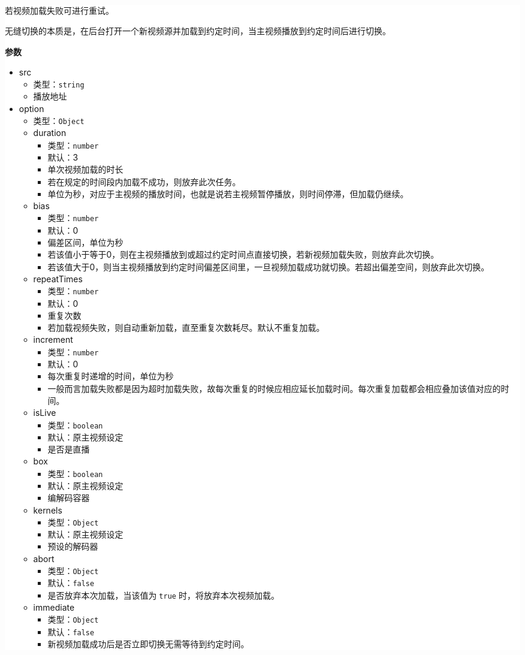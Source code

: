 若视频加载失败可进行重试。

无缝切换的本质是，在后台打开一个新视频源并加载到约定时间，当主视频播放到约定时间后进行切换。

**参数**

- src
  - 类型：`string`
  - 播放地址
- option
  - 类型：`Object`
  - duration
    - 类型：`number`
    - 默认：3
    - 单次视频加载的时长
    - 若在规定的时间段内加载不成功，则放弃此次任务。
    - 单位为秒，对应于主视频的播放时间，也就是说若主视频暂停播放，则时间停滞，但加载仍继续。
  - bias
    - 类型：`number`
    - 默认：0
    - 偏差区间，单位为秒
    - 若该值小于等于0，则在主视频播放到或超过约定时间点直接切换，若新视频加载失败，则放弃此次切换。
    - 若该值大于0，则当主视频播放到约定时间偏差区间里，一旦视频加载成功就切换。若超出偏差空间，则放弃此次切换。
  - repeatTimes
    - 类型：`number`
    - 默认：0
    - 重复次数
    - 若加载视频失败，则自动重新加载，直至重复次数耗尽。默认不重复加载。
  - increment
    - 类型：`number`
    - 默认：0
    - 每次重复时递增的时间，单位为秒
    - 一般而言加载失败都是因为超时加载失败，故每次重复的时候应相应延长加载时间。每次重复加载都会相应叠加该值对应的时间。
  - isLive
    - 类型：`boolean`
    - 默认：原主视频设定
    - 是否是直播
  - box
    - 类型：`boolean`
    - 默认：原主视频设定
    - 编解码容器
  - kernels
    - 类型：`Object`
    - 默认：原主视频设定
    - 预设的解码器
  - abort
    - 类型：`Object`
    - 默认：`false`
    - 是否放弃本次加载，当该值为 `true` 时，将放弃本次视频加载。
  - immediate
    - 类型：`Object`
    - 默认：`false`
    - 新视频加载成功后是否立即切换无需等待到约定时间。
